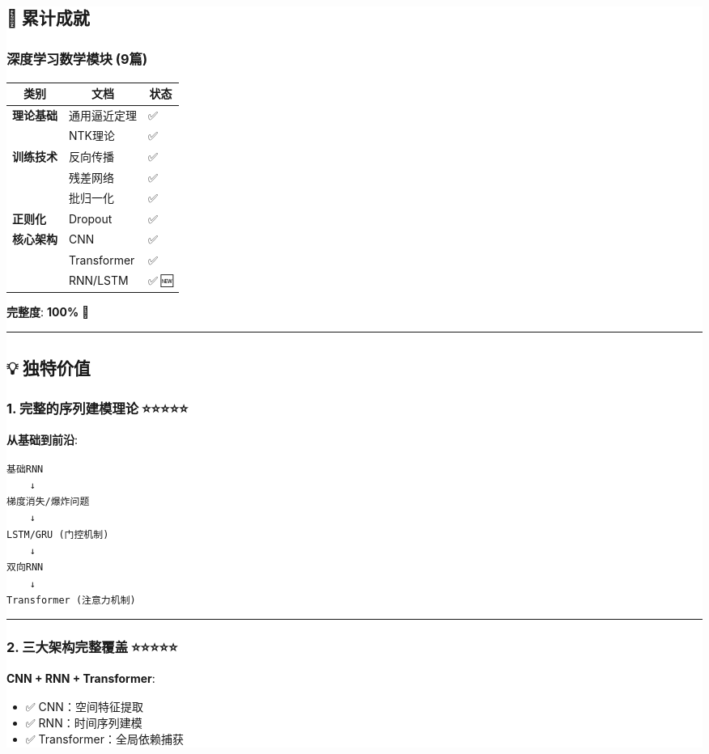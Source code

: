 ## 🌟 累计成就

### 深度学习数学模块 (9篇)

| 类别 | 文档 | 状态 |
|------|------|------|
| **理论基础** | 通用逼近定理 | ✅ |
| | NTK理论 | ✅ |
| **训练技术** | 反向传播 | ✅ |
| | 残差网络 | ✅ |
| | 批归一化 | ✅ |
| **正则化** | Dropout | ✅ |
| **核心架构** | CNN | ✅ |
| | Transformer | ✅ |
| | RNN/LSTM | ✅ 🆕 |

**完整度**: **100%** 🎉

---

## 💡 独特价值

### 1. **完整的序列建模理论** ⭐⭐⭐⭐⭐

**从基础到前沿**:

```text
基础RNN
    ↓
梯度消失/爆炸问题
    ↓
LSTM/GRU (门控机制)
    ↓
双向RNN
    ↓
Transformer (注意力机制)
```

---

### 2. **三大架构完整覆盖** ⭐⭐⭐⭐⭐

**CNN + RNN + Transformer**:

- ✅ CNN：空间特征提取
- ✅ RNN：时间序列建模
- ✅ Transformer：全局依赖捕获
